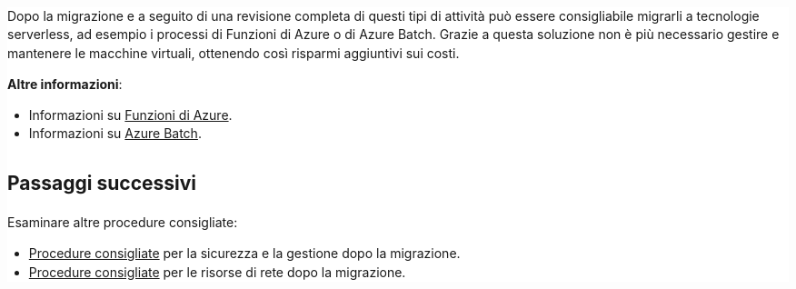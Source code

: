 Dopo la migrazione e a seguito di una revisione completa di questi tipi di attività può essere consigliabile migrarli a tecnologie serverless, ad esempio i processi di Funzioni di Azure o di Azure Batch. Grazie a questa soluzione non è più necessario gestire e mantenere le macchine virtuali, ottenendo così risparmi aggiuntivi sui costi.

**Altre informazioni**:

- Informazioni su [Funzioni di Azure](https://azure.microsoft.com/services/functions).
- Informazioni su [Azure Batch](https://azure.microsoft.com/services/batch).

## <a name="next-steps"></a>Passaggi successivi

Esaminare altre procedure consigliate:

- [Procedure consigliate](./migrate-best-practices-security-management.md) per la sicurezza e la gestione dopo la migrazione.
- [Procedure consigliate](./migrate-best-practices-networking.md) per le risorse di rete dopo la migrazione.

